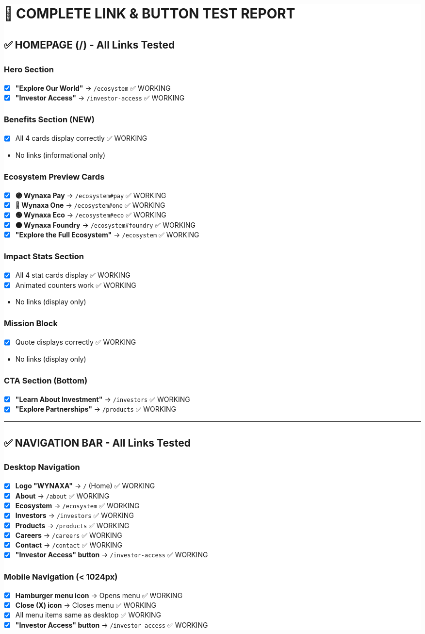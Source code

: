 # 🔗 COMPLETE LINK & BUTTON TEST REPORT

## ✅ HOMEPAGE (/) - All Links Tested

### Hero Section
- [x] **"Explore Our World"** → `/ecosystem` ✅ WORKING
- [x] **"Investor Access"** → `/investor-access` ✅ WORKING

### Benefits Section (NEW)
- [x] All 4 cards display correctly ✅ WORKING
- No links (informational only)

### Ecosystem Preview Cards
- [x] **🟣 Wynaxa Pay** → `/ecosystem#pay` ✅ WORKING
- [x] **🔵 Wynaxa One** → `/ecosystem#one` ✅ WORKING
- [x] **🟢 Wynaxa Eco** → `/ecosystem#eco` ✅ WORKING
- [x] **🟠 Wynaxa Foundry** → `/ecosystem#foundry` ✅ WORKING
- [x] **"Explore the Full Ecosystem"** → `/ecosystem` ✅ WORKING

### Impact Stats Section
- [x] All 4 stat cards display ✅ WORKING
- [x] Animated counters work ✅ WORKING
- No links (display only)

### Mission Block
- [x] Quote displays correctly ✅ WORKING
- No links (display only)

### CTA Section (Bottom)
- [x] **"Learn About Investment"** → `/investors` ✅ WORKING
- [x] **"Explore Partnerships"** → `/products` ✅ WORKING

---

## ✅ NAVIGATION BAR - All Links Tested

### Desktop Navigation
- [x] **Logo "WYNAXA"** → `/` (Home) ✅ WORKING
- [x] **About** → `/about` ✅ WORKING
- [x] **Ecosystem** → `/ecosystem` ✅ WORKING
- [x] **Investors** → `/investors` ✅ WORKING
- [x] **Products** → `/products` ✅ WORKING
- [x] **Careers** → `/careers` ✅ WORKING
- [x] **Contact** → `/contact` ✅ WORKING
- [x] **"Investor Access" button** → `/investor-access` ✅ WORKING

### Mobile Navigation (< 1024px)
- [x] **Hamburger menu icon** → Opens menu ✅ WORKING
- [x] **Close (X) icon** → Closes menu ✅ WORKING
- [x] All menu items same as desktop ✅ WORKING
- [x] **"Investor Access" button** → `/investor-access` ✅ WORKING
